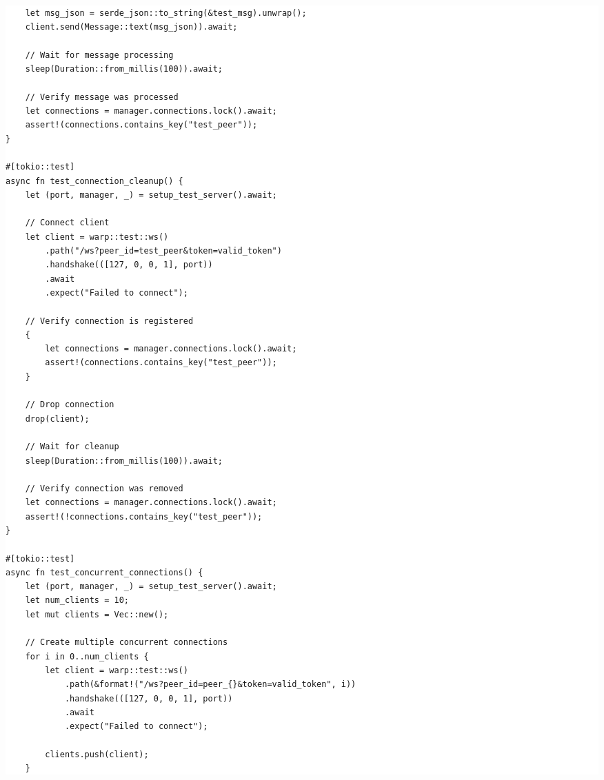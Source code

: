         let msg_json = serde_json::to_string(&test_msg).unwrap();
        client.send(Message::text(msg_json)).await;
        
        // Wait for message processing
        sleep(Duration::from_millis(100)).await;
        
        // Verify message was processed
        let connections = manager.connections.lock().await;
        assert!(connections.contains_key("test_peer"));
    }

    #[tokio::test]
    async fn test_connection_cleanup() {
        let (port, manager, _) = setup_test_server().await;
        
        // Connect client
        let client = warp::test::ws()
            .path("/ws?peer_id=test_peer&token=valid_token")
            .handshake(([127, 0, 0, 1], port))
            .await
            .expect("Failed to connect");
            
        // Verify connection is registered
        {
            let connections = manager.connections.lock().await;
            assert!(connections.contains_key("test_peer"));
        }
        
        // Drop connection
        drop(client);
        
        // Wait for cleanup
        sleep(Duration::from_millis(100)).await;
        
        // Verify connection was removed
        let connections = manager.connections.lock().await;
        assert!(!connections.contains_key("test_peer"));
    }

    #[tokio::test]
    async fn test_concurrent_connections() {
        let (port, manager, _) = setup_test_server().await;
        let num_clients = 10;
        let mut clients = Vec::new();
        
        // Create multiple concurrent connections
        for i in 0..num_clients {
            let client = warp::test::ws()
                .path(&format!("/ws?peer_id=peer_{}&token=valid_token", i))
                .handshake(([127, 0, 0, 1], port))
                .await
                .expect("Failed to connect");
                
            clients.push(client);
        }
        